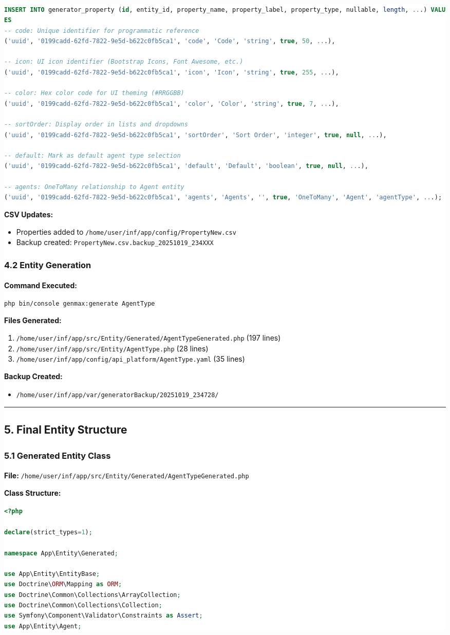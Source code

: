 ```sql
INSERT INTO generator_property (id, entity_id, property_name, property_label, property_type, nullable, length, ...) VALUES
-- code: Unique identifier for programmatic reference
('uuid', '0199cadd-62fd-7822-9e5d-b622c0fb5ca1', 'code', 'Code', 'string', true, 50, ...),

-- icon: UI icon identifier (Bootstrap Icons, Font Awesome, etc.)
('uuid', '0199cadd-62fd-7822-9e5d-b622c0fb5ca1', 'icon', 'Icon', 'string', true, 255, ...),

-- color: Hex color code for UI theming (#RRGGBB)
('uuid', '0199cadd-62fd-7822-9e5d-b622c0fb5ca1', 'color', 'Color', 'string', true, 7, ...),

-- sortOrder: Display order in lists and dropdowns
('uuid', '0199cadd-62fd-7822-9e5d-b622c0fb5ca1', 'sortOrder', 'Sort Order', 'integer', true, null, ...),

-- default: Mark as default agent type selection
('uuid', '0199cadd-62fd-7822-9e5d-b622c0fb5ca1', 'default', 'Default', 'boolean', true, null, ...),

-- agents: OneToMany relationship to Agent entity
('uuid', '0199cadd-62fd-7822-9e5d-b622c0fb5ca1', 'agents', 'Agents', '', true, 'OneToMany', 'Agent', 'agentType', ...);
```

**CSV Updates:**
- Properties added to `/home/user/inf/app/config/PropertyNew.csv`
- Backup created: `PropertyNew.csv.backup_20251019_234XXX`

### 4.2 Entity Generation

**Command Executed:**
```bash
php bin/console genmax:generate AgentType
```

**Files Generated:**
1. `/home/user/inf/app/src/Entity/Generated/AgentTypeGenerated.php` (197 lines)
2. `/home/user/inf/app/src/Entity/AgentType.php` (28 lines)
3. `/home/user/inf/app/config/api_platform/AgentType.yaml` (35 lines)

**Backup Created:**
- `/home/user/inf/app/var/generatorBackup/20251019_234728/`

---

## 5. Final Entity Structure

### 5.1 Generated Entity Class

**File:** `/home/user/inf/app/src/Entity/Generated/AgentTypeGenerated.php`

**Class Structure:**
```php
<?php

declare(strict_types=1);

namespace App\Entity\Generated;

use App\Entity\EntityBase;
use Doctrine\ORM\Mapping as ORM;
use Doctrine\Common\Collections\ArrayCollection;
use Doctrine\Common\Collections\Collection;
use Symfony\Component\Validator\Constraints as Assert;
use App\Entity\Agent;

```
